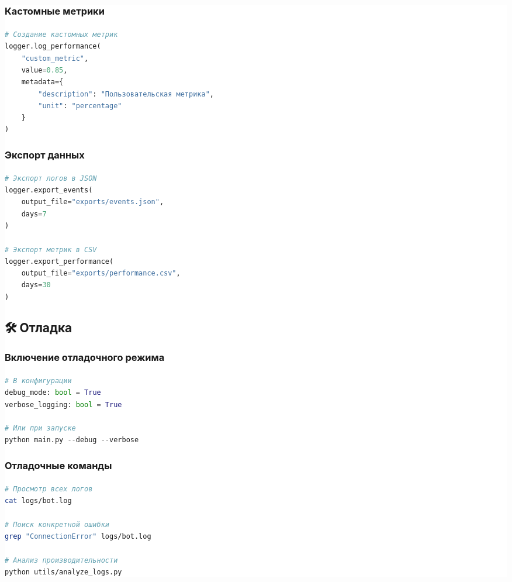 ### Кастомные метрики

```python
# Создание кастомных метрик
logger.log_performance(
    "custom_metric",
    value=0.85,
    metadata={
        "description": "Пользовательская метрика",
        "unit": "percentage"
    }
)
```

### Экспорт данных

```python
# Экспорт логов в JSON
logger.export_events(
    output_file="exports/events.json",
    days=7
)

# Экспорт метрик в CSV
logger.export_performance(
    output_file="exports/performance.csv",
    days=30
)
```

## 🛠️ Отладка

### Включение отладочного режима

```python
# В конфигурации
debug_mode: bool = True
verbose_logging: bool = True

# Или при запуске
python main.py --debug --verbose
```

### Отладочные команды

```bash
# Просмотр всех логов
cat logs/bot.log

# Поиск конкретной ошибки
grep "ConnectionError" logs/bot.log

# Анализ производительности
python utils/analyze_logs.py
```
